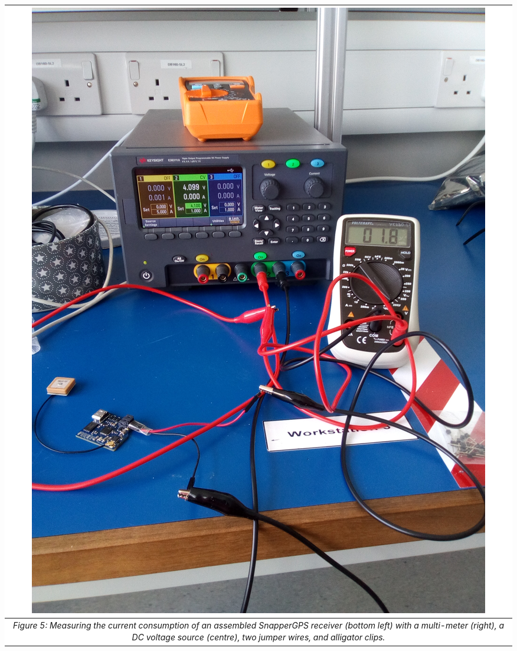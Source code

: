 | ![Measuring the current](images/measure.jpg) | 
|:--:| 
| *Figure 5: Measuring the current consumption of an assembled SnapperGPS receiver (bottom left) with a multi-meter (right), a DC voltage source (centre), two jumper wires, and alligator clips.* |
